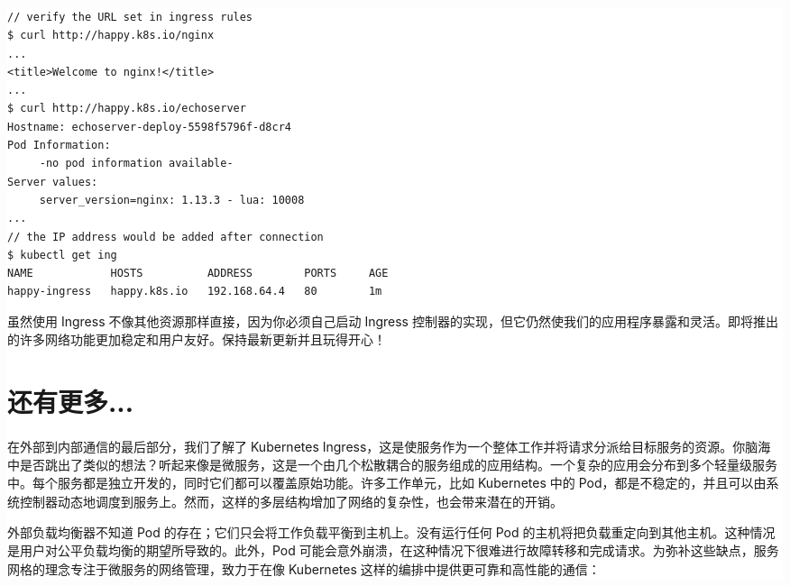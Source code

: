 ```
// verify the URL set in ingress rules
$ curl http://happy.k8s.io/nginx
...
<title>Welcome to nginx!</title>
...
$ curl http://happy.k8s.io/echoserver
Hostname: echoserver-deploy-5598f5796f-d8cr4
Pod Information:
     -no pod information available-
Server values:
     server_version=nginx: 1.13.3 - lua: 10008
...
// the IP address would be added after connection
$ kubectl get ing
NAME            HOSTS          ADDRESS        PORTS     AGE
happy-ingress   happy.k8s.io   192.168.64.4   80        1m
```

虽然使用 Ingress 不像其他资源那样直接，因为你必须自己启动 Ingress 控制器的实现，但它仍然使我们的应用程序暴露和灵活。即将推出的许多网络功能更加稳定和用户友好。保持最新更新并且玩得开心！

# 还有更多...

在外部到内部通信的最后部分，我们了解了 Kubernetes Ingress，这是使服务作为一个整体工作并将请求分派给目标服务的资源。你脑海中是否跳出了类似的想法？听起来像是微服务，这是一个由几个松散耦合的服务组成的应用结构。一个复杂的应用会分布到多个轻量级服务中。每个服务都是独立开发的，同时它们都可以覆盖原始功能。许多工作单元，比如 Kubernetes 中的 Pod，都是不稳定的，并且可以由系统控制器动态地调度到服务上。然而，这样的多层结构增加了网络的复杂性，也会带来潜在的开销。

外部负载均衡器不知道 Pod 的存在；它们只会将工作负载平衡到主机上。没有运行任何 Pod 的主机将把负载重定向到其他主机。这种情况是用户对公平负载均衡的期望所导致的。此外，Pod 可能会意外崩溃，在这种情况下很难进行故障转移和完成请求。为弥补这些缺点，服务网格的理念专注于微服务的网络管理，致力于在像 Kubernetes 这样的编排中提供更可靠和高性能的通信：
